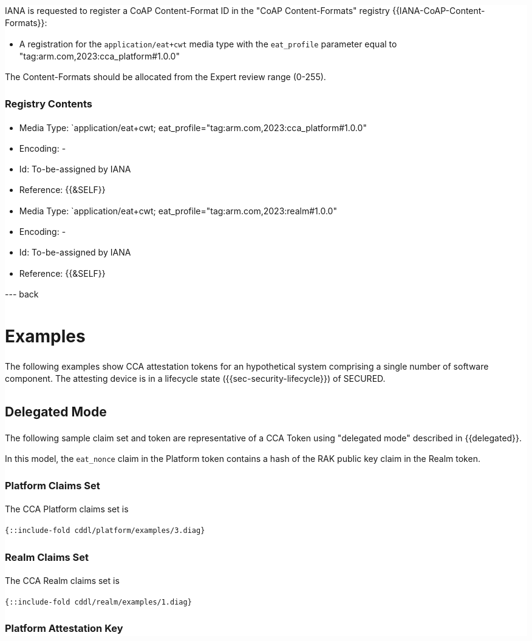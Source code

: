 IANA is requested to register a CoAP Content-Format ID in the "CoAP
Content-Formats" registry {{IANA-CoAP-Content-Formats}}:

* A registration for the `application/eat+cwt` media type with the `eat_profile` parameter
  equal to "tag:arm.com,2023:cca_platform#1.0.0"

The Content-Formats should be allocated from the Expert review range (0-255).

### Registry Contents

*  Media Type: `application/eat+cwt; eat_profile="tag:arm.com,2023:cca_platform#1.0.0"
*  Encoding: -
*  Id: To-be-assigned by IANA
*  Reference: {{&SELF}}

*  Media Type: `application/eat+cwt; eat_profile="tag:arm.com,2023:realm#1.0.0"
*  Encoding: -
*  Id: To-be-assigned by IANA
*  Reference: {{&SELF}}

--- back

# Examples

The following examples show CCA attestation tokens for an hypothetical system
comprising a single number of software component.
The attesting device is in a lifecycle state ({{sec-security-lifecycle}}) of
SECURED.

## Delegated Mode

The following sample claim set and token are representative of a CCA Token using "delegated mode" described in {{delegated}}.

In this model, the `eat_nonce` claim in the Platform token contains a hash of the RAK public key claim in the Realm token.

### Platform Claims Set

The CCA Platform claims set is

~~~ cbor-diag
{::include-fold cddl/platform/examples/3.diag}
~~~

### Realm Claims Set

The CCA Realm claims set is

~~~ cbor-diag
{::include-fold cddl/realm/examples/1.diag}
~~~

### Platform Attestation Key
